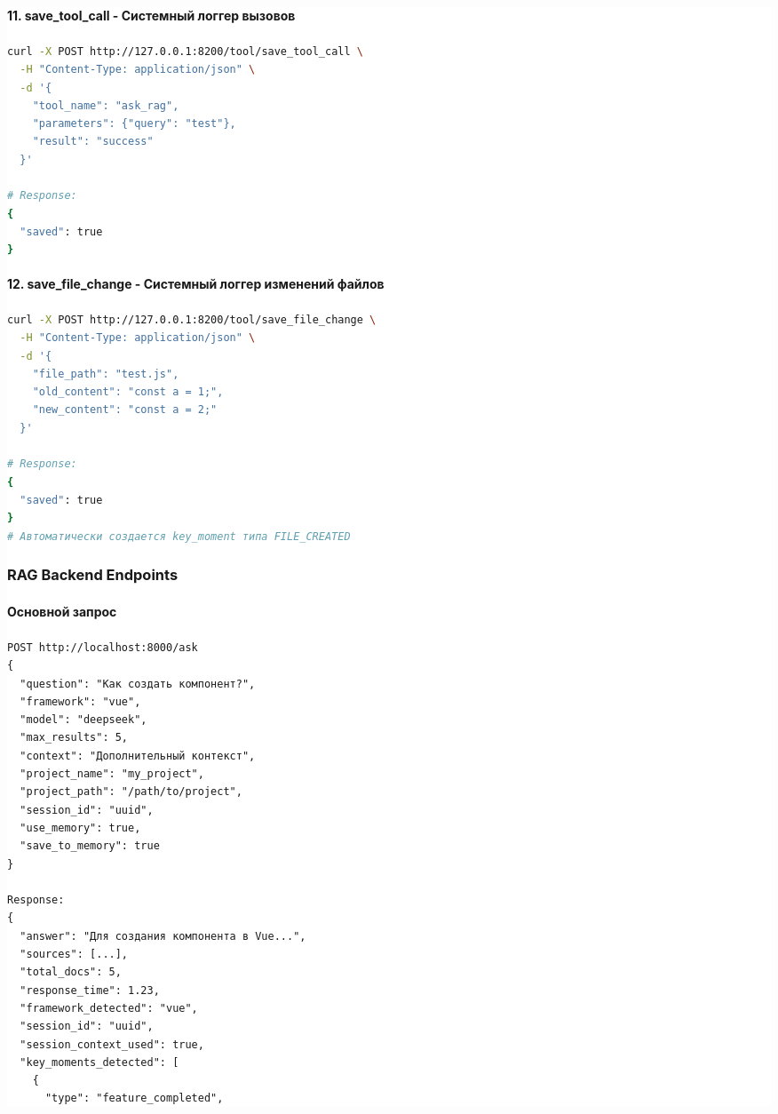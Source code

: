 #### 11. save_tool_call - Системный логгер вызовов
```bash
curl -X POST http://127.0.0.1:8200/tool/save_tool_call \
  -H "Content-Type: application/json" \
  -d '{
    "tool_name": "ask_rag",
    "parameters": {"query": "test"},
    "result": "success"
  }'

# Response:
{
  "saved": true
}
```

#### 12. save_file_change - Системный логгер изменений файлов
```bash
curl -X POST http://127.0.0.1:8200/tool/save_file_change \
  -H "Content-Type: application/json" \
  -d '{
    "file_path": "test.js",
    "old_content": "const a = 1;",
    "new_content": "const a = 2;"
  }'

# Response:
{
  "saved": true
}
# Автоматически создается key_moment типа FILE_CREATED
```

### RAG Backend Endpoints

#### Основной запрос
```
POST http://localhost:8000/ask
{
  "question": "Как создать компонент?",
  "framework": "vue",
  "model": "deepseek",
  "max_results": 5,
  "context": "Дополнительный контекст",
  "project_name": "my_project",
  "project_path": "/path/to/project",
  "session_id": "uuid",
  "use_memory": true,
  "save_to_memory": true
}

Response:
{
  "answer": "Для создания компонента в Vue...",
  "sources": [...],
  "total_docs": 5,
  "response_time": 1.23,
  "framework_detected": "vue",
  "session_id": "uuid",
  "session_context_used": true,
  "key_moments_detected": [
    {
      "type": "feature_completed",
```